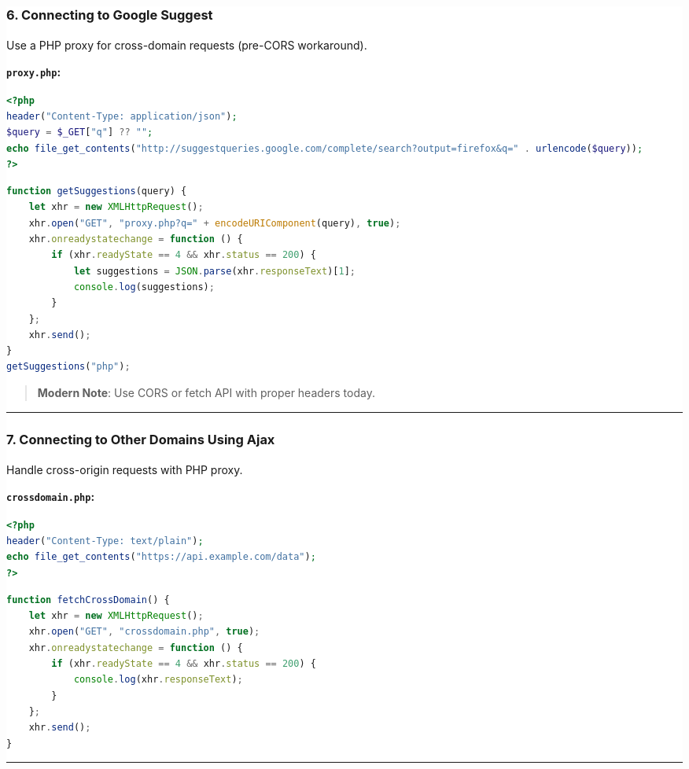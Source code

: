
### 6. Connecting to Google Suggest
Use a PHP proxy for cross-domain requests (pre-CORS workaround).

**`proxy.php`:**
```php
<?php
header("Content-Type: application/json");
$query = $_GET["q"] ?? "";
echo file_get_contents("http://suggestqueries.google.com/complete/search?output=firefox&q=" . urlencode($query));
?>
```

```javascript
function getSuggestions(query) {
    let xhr = new XMLHttpRequest();
    xhr.open("GET", "proxy.php?q=" + encodeURIComponent(query), true);
    xhr.onreadystatechange = function () {
        if (xhr.readyState == 4 && xhr.status == 200) {
            let suggestions = JSON.parse(xhr.responseText)[1];
            console.log(suggestions);
        }
    };
    xhr.send();
}
getSuggestions("php");
```

> **Modern Note**: Use CORS or fetch API with proper headers today.

---

### 7. Connecting to Other Domains Using Ajax
Handle cross-origin requests with PHP proxy.

**`crossdomain.php`:**
```php
<?php
header("Content-Type: text/plain");
echo file_get_contents("https://api.example.com/data");
?>
```

```javascript
function fetchCrossDomain() {
    let xhr = new XMLHttpRequest();
    xhr.open("GET", "crossdomain.php", true);
    xhr.onreadystatechange = function () {
        if (xhr.readyState == 4 && xhr.status == 200) {
            console.log(xhr.responseText);
        }
    };
    xhr.send();
}
```

---